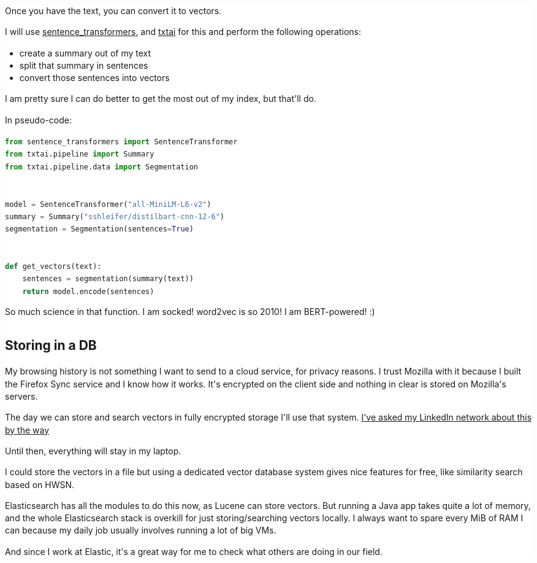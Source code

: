 Once you have the text, you can convert it to vectors.

I will use [sentence_transformers](https://github.com/UKPLab/sentence-transformers), 
and [txtai](https://github.com/neuml/txtai) for this and perform the following operations:

- create a summary out of my text
- split that summary in sentences
- convert those sentences into vectors

I am pretty sure I can do better to get the most out of my index, but that'll do.

In pseudo-code:

```python
from sentence_transformers import SentenceTransformer
from txtai.pipeline import Summary
from txtai.pipeline.data import Segmentation


model = SentenceTransformer("all-MiniLM-L6-v2")
summary = Summary("sshleifer/distilbart-cnn-12-6")
segmentation = Segmentation(sentences=True)


def get_vectors(text):
    sentences = segmentation(summary(text))
    return model.encode(sentences)
```

So much science in that function. I am socked! word2vec is so 2010!
I am BERT-powered! :)


## Storing in a DB

My browsing history is not something I want to send to a cloud service,
for privacy reasons. I trust Mozilla with it because I built the Firefox
Sync service and I know how it works. It's encrypted on the client side
and nothing in clear is stored on Mozilla's servers.

The day we can store and search vectors in fully encrypted storage
I'll use that system. 
[I've asked my LinkedIn network about this by the way](https://www.linkedin.com/posts/tarekziade_ml-privacy-activity-7066894583862870017-MvVG?utm_source=share&utm_medium=member_desktop)

Until then, everything will stay in my laptop.

I could store the vectors in a file but using a dedicated vector database
system gives nice features for free, like similarity search based on HWSN.

Elasticsearch has all the modules to do this now, as Lucene can store vectors.
But running a Java app takes quite a lot of memory, and the whole Elasticsearch
stack is overkill for just storing/searching vectors locally. I always want to
spare every MiB of RAM I can because my daily job usually involves running a
lot of big VMs.

And since I work at Elastic, it's a great way for me to check what others
are doing in our field.
